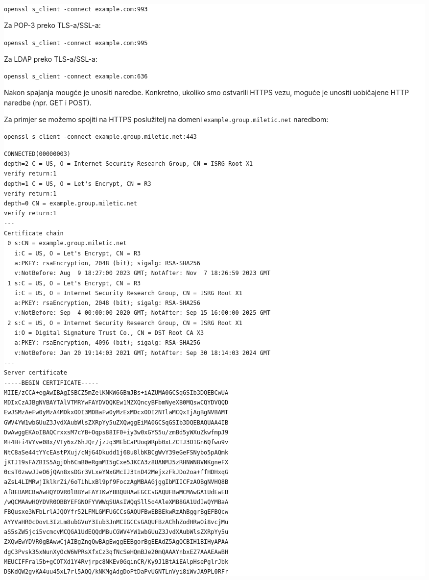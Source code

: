 ``` shell
openssl s_client -connect example.com:993
```

Za POP-3 preko TLS-a/SSL-a:

``` shell
openssl s_client -connect example.com:995
```

Za LDAP preko TLS-a/SSL-a:

``` shell
openssl s_client -connect example.com:636
```

Nakon spajanja mougće je unositi naredbe. Konkretno, ukoliko smo ostvarili HTTPS vezu, moguće je unositi uobičajene HTTP naredbe (npr. GET i POST).

Za primjer se možemo spojiti na HTTPS poslužitelj na domeni `example.group.miletic.net` naredbom:

``` shell
openssl s_client -connect example.group.miletic.net:443
```

``` shell-session
CONNECTED(00000003)
depth=2 C = US, O = Internet Security Research Group, CN = ISRG Root X1
verify return:1
depth=1 C = US, O = Let's Encrypt, CN = R3
verify return:1
depth=0 CN = example.group.miletic.net
verify return:1
---
Certificate chain
 0 s:CN = example.group.miletic.net
   i:C = US, O = Let's Encrypt, CN = R3
   a:PKEY: rsaEncryption, 2048 (bit); sigalg: RSA-SHA256
   v:NotBefore: Aug  9 18:27:00 2023 GMT; NotAfter: Nov  7 18:26:59 2023 GMT
 1 s:C = US, O = Let's Encrypt, CN = R3
   i:C = US, O = Internet Security Research Group, CN = ISRG Root X1
   a:PKEY: rsaEncryption, 2048 (bit); sigalg: RSA-SHA256
   v:NotBefore: Sep  4 00:00:00 2020 GMT; NotAfter: Sep 15 16:00:00 2025 GMT
 2 s:C = US, O = Internet Security Research Group, CN = ISRG Root X1
   i:O = Digital Signature Trust Co., CN = DST Root CA X3
   a:PKEY: rsaEncryption, 4096 (bit); sigalg: RSA-SHA256
   v:NotBefore: Jan 20 19:14:03 2021 GMT; NotAfter: Sep 30 18:14:03 2024 GMT
---
Server certificate
-----BEGIN CERTIFICATE-----
MIIE/zCCA+egAwIBAgISBCZ5mZelKNKW6GBmJBs+iAZUMA0GCSqGSIb3DQEBCwUA
MDIxCzAJBgNVBAYTAlVTMRYwFAYDVQQKEw1MZXQncyBFbmNyeXB0MQswCQYDVQQD
EwJSMzAeFw0yMzA4MDkxODI3MDBaFw0yMzExMDcxODI2NTlaMCQxIjAgBgNVBAMT
GWV4YW1wbGUuZ3JvdXAubWlsZXRpYy5uZXQwggEiMA0GCSqGSIb3DQEBAQUAA4IB
DwAwggEKAoIBAQCrxxsM7cYB+Oqps88IF0+iy3w0xGYS5u/zmBd5yWXuZkwfmpJ9
M+4H+i4VYve08x/VTy6xZ6hJQr/jzJq3MEbCaPUoqWRpb0xLZCTJ3O1Gn6Qfwu9v
NtC8aSe44tYYcEAstPXuj/cNjG4Dkudd1j68u8lbKBCgWvY39eGeFSNybo5pAQmk
jKTJ19sFAZBIS5AgjDh6CmB0eRgmMI5gCxe5JKCA3z8UANMJ5zRHNWN8VNKgneFX
0csT0zwwJJeO6jQAn8xsDGr3VLxeYNxGMcIJ3tnD42MejxzFkJDo2oa+ffHDHxqG
aZsL4LIMRwjIklkrZi/6oTihLxBl9pf9FoczAgMBAAGjggIbMIICFzAOBgNVHQ8B
Af8EBAMCBaAwHQYDVR0lBBYwFAYIKwYBBQUHAwEGCCsGAQUFBwMCMAwGA1UdEwEB
/wQCMAAwHQYDVR0OBBYEFGNOFYVWWqSUAsIWQqSll5o4AleXMB8GA1UdIwQYMBaA
FBQusxe3WFbLrlAJQOYfr52LFMLGMFUGCCsGAQUFBwEBBEkwRzAhBggrBgEFBQcw
AYYVaHR0cDovL3IzLm8ubGVuY3Iub3JnMCIGCCsGAQUFBzAChhZodHRwOi8vcjMu
aS5sZW5jci5vcmcvMCQGA1UdEQQdMBuCGWV4YW1wbGUuZ3JvdXAubWlsZXRpYy5u
ZXQwEwYDVR0gBAwwCjAIBgZngQwBAgEwggEEBgorBgEEAdZ5AgQCBIH1BIHyAPAA
dgC3Pvsk35xNunXyOcW6WPRsXfxCz3qfNcSeHQmBJe20mQAAAYnbxEZ7AAAEAwBH
MEUCIFFral5b+gCOTXd1Y4Rvjrpc8NKEv0GqinCR/Ky9J1BtAiEAlpHsePglrJbk
DSKdQW2gvKA4uu45xL7rl5AQQ/kNKMgAdgDoPtDaPvUGNTLnVyi8iWvJA9PL0RFr
```